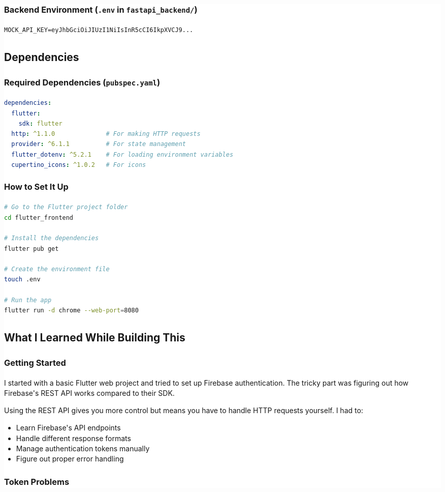 ### Backend Environment (`.env` in `fastapi_backend/`)

```env
MOCK_API_KEY=eyJhbGciOiJIUzI1NiIsInR5cCI6IkpXVCJ9...
```

## Dependencies

### Required Dependencies (`pubspec.yaml`)

```yaml
dependencies:
  flutter:
    sdk: flutter
  http: ^1.1.0              # For making HTTP requests
  provider: ^6.1.1          # For state management
  flutter_dotenv: ^5.2.1    # For loading environment variables
  cupertino_icons: ^1.0.2   # For icons
```

### How to Set It Up

```bash
# Go to the Flutter project folder
cd flutter_frontend

# Install the dependencies
flutter pub get

# Create the environment file
touch .env

# Run the app
flutter run -d chrome --web-port=8080
```

## What I Learned While Building This

### Getting Started

I started with a basic Flutter web project and tried to set up Firebase authentication. The tricky part was figuring out how Firebase's REST API works compared to their SDK.

Using the REST API gives you more control but means you have to handle HTTP requests yourself. I had to:
- Learn Firebase's API endpoints
- Handle different response formats
- Manage authentication tokens manually
- Figure out proper error handling

### Token Problems
